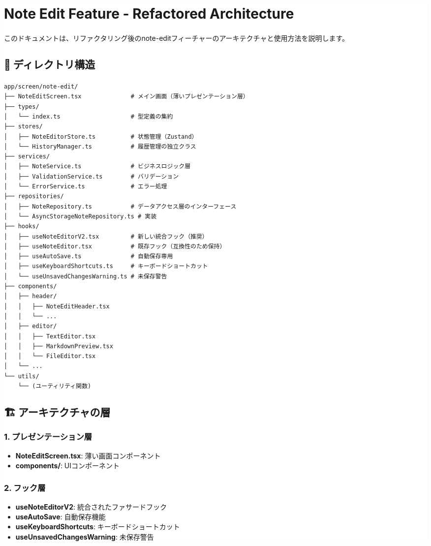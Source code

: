 # Note Edit Feature - Refactored Architecture

このドキュメントは、リファクタリング後のnote-editフィーチャーのアーキテクチャと使用方法を説明します。

## 📁 ディレクトリ構造

```
app/screen/note-edit/
├── NoteEditScreen.tsx              # メイン画面（薄いプレゼンテーション層）
├── types/
│   └── index.ts                    # 型定義の集約
├── stores/
│   ├── NoteEditorStore.ts          # 状態管理（Zustand）
│   └── HistoryManager.ts           # 履歴管理の独立クラス
├── services/
│   ├── NoteService.ts              # ビジネスロジック層
│   ├── ValidationService.ts        # バリデーション
│   └── ErrorService.ts             # エラー処理
├── repositories/
│   ├── NoteRepository.ts           # データアクセス層のインターフェース
│   └── AsyncStorageNoteRepository.ts # 実装
├── hooks/
│   ├── useNoteEditorV2.tsx         # 新しい統合フック（推奨）
│   ├── useNoteEditor.tsx           # 既存フック（互換性のため保持）
│   ├── useAutoSave.ts              # 自動保存専用
│   ├── useKeyboardShortcuts.ts     # キーボードショートカット
│   └── useUnsavedChangesWarning.ts # 未保存警告
├── components/
│   ├── header/
│   │   ├── NoteEditHeader.tsx
│   │   └── ...
│   ├── editor/
│   │   ├── TextEditor.tsx
│   │   ├── MarkdownPreview.tsx
│   │   └── FileEditor.tsx
│   └── ...
└── utils/
    └── (ユーティリティ関数)
```

## 🏗️ アーキテクチャの層

### 1. **プレゼンテーション層**
- **NoteEditScreen.tsx**: 薄い画面コンポーネント
- **components/**: UIコンポーネント

### 2. **フック層**
- **useNoteEditorV2**: 統合されたファサードフック
- **useAutoSave**: 自動保存機能
- **useKeyboardShortcuts**: キーボードショートカット
- **useUnsavedChangesWarning**: 未保存警告
